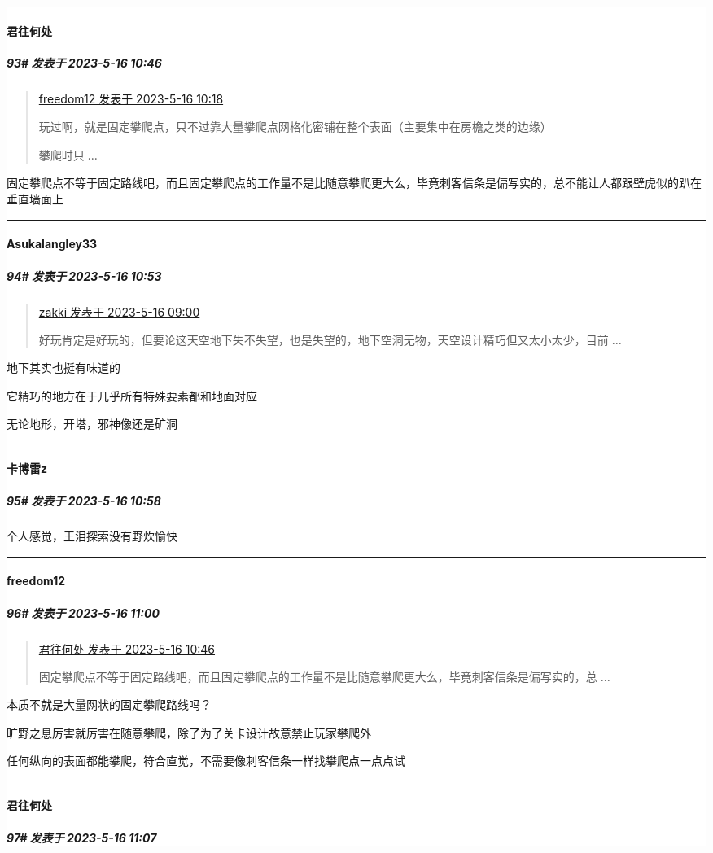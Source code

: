 
*****

####  君往何处  
##### 93#       发表于 2023-5-16 10:46

<blockquote><a href="httphttps://bbs.saraba1st.com/2b/forum.php?mod=redirect&amp;goto=findpost&amp;pid=60860681&amp;ptid=2134385" target="_blank">freedom12 发表于 2023-5-16 10:18</a>

玩过啊，就是固定攀爬点，只不过靠大量攀爬点网格化密铺在整个表面（主要集中在房檐之类的边缘）

攀爬时只 ...</blockquote>
固定攀爬点不等于固定路线吧，而且固定攀爬点的工作量不是比随意攀爬更大么，毕竟刺客信条是偏写实的，总不能让人都跟壁虎似的趴在垂直墙面上


*****

####  Asukalangley33  
##### 94#       发表于 2023-5-16 10:53

<blockquote><a href="httphttps://bbs.saraba1st.com/2b/forum.php?mod=redirect&amp;goto=findpost&amp;pid=60859827&amp;ptid=2134385" target="_blank">zakki 发表于 2023-5-16 09:00</a>

好玩肯定是好玩的，但要论这天空地下失不失望，也是失望的，地下空洞无物，天空设计精巧但又太小太少，目前 ...</blockquote>
地下其实也挺有味道的

它精巧的地方在于几乎所有特殊要素都和地面对应

无论地形，开塔，邪神像还是矿洞

*****

####  卡博雷z  
##### 95#       发表于 2023-5-16 10:58

个人感觉，王泪探索没有野炊愉快

*****

####  freedom12  
##### 96#       发表于 2023-5-16 11:00

<blockquote><a href="httphttps://bbs.saraba1st.com/2b/forum.php?mod=redirect&amp;goto=findpost&amp;pid=60861144&amp;ptid=2134385" target="_blank">君往何处 发表于 2023-5-16 10:46</a>

固定攀爬点不等于固定路线吧，而且固定攀爬点的工作量不是比随意攀爬更大么，毕竟刺客信条是偏写实的，总 ...</blockquote>
本质不就是大量网状的固定攀爬路线吗？

旷野之息厉害就厉害在随意攀爬，除了为了关卡设计故意禁止玩家攀爬外

任何纵向的表面都能攀爬，符合直觉，不需要像刺客信条一样找攀爬点一点点试


*****

####  君往何处  
##### 97#       发表于 2023-5-16 11:07
